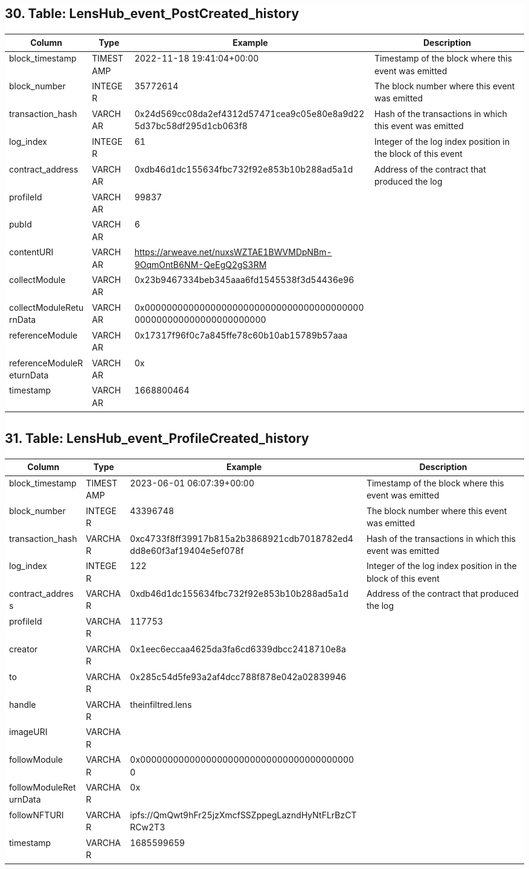 ## 30. Table: LensHub\_event\_PostCreated\_history

| Column                    | Type      | Example                                                            | Description                                                  |
| ------------------------- | --------- | ------------------------------------------------------------------ | ------------------------------------------------------------ |
| block\_timestamp          | TIMESTAMP | 2022-11-18 19:41:04+00:00                                          | Timestamp of the block where this event was emitted          |
| block\_number             | INTEGER   | 35772614                                                           | The block number where this event was emitted                |
| transaction\_hash         | VARCHAR   | 0x24d569cc08da2ef4312d57471cea9c05e80e8a9d225d37bc58df295d1cb063f8 | Hash of the transactions in which this event was emitted     |
| log\_index                | INTEGER   | 61                                                                 | Integer of the log index position in the block of this event |
| contract\_address         | VARCHAR   | 0xdb46d1dc155634fbc732f92e853b10b288ad5a1d                         | Address of the contract that produced the log                |
| profileId                 | VARCHAR   | 99837                                                              |                                                              |
| pubId                     | VARCHAR   | 6                                                                  |                                                              |
| contentURI                | VARCHAR   | https://arweave.net/nuxsWZTAE1BWVMDpNBm-9OqmOntB6NM-QeEgQ2gS3RM    |                                                              |
| collectModule             | VARCHAR   | 0x23b9467334beb345aaa6fd1545538f3d54436e96                         |                                                              |
| collectModuleReturnData   | VARCHAR   | 0x0000000000000000000000000000000000000000000000000000000000000000 |                                                              |
| referenceModule           | VARCHAR   | 0x17317f96f0c7a845ffe78c60b10ab15789b57aaa                         |                                                              |
| referenceModuleReturnData | VARCHAR   | 0x                                                                 |                                                              |
| timestamp                 | VARCHAR   | 1668800464                                                         |                                                              |

## 31. Table: LensHub\_event\_ProfileCreated\_history

| Column                 | Type      | Example                                                            | Description                                                  |
| ---------------------- | --------- | ------------------------------------------------------------------ | ------------------------------------------------------------ |
| block\_timestamp       | TIMESTAMP | 2023-06-01 06:07:39+00:00                                          | Timestamp of the block where this event was emitted          |
| block\_number          | INTEGER   | 43396748                                                           | The block number where this event was emitted                |
| transaction\_hash      | VARCHAR   | 0xc4733f8ff39917b815a2b3868921cdb7018782ed4dd8e60f3af19404e5ef078f | Hash of the transactions in which this event was emitted     |
| log\_index             | INTEGER   | 122                                                                | Integer of the log index position in the block of this event |
| contract\_address      | VARCHAR   | 0xdb46d1dc155634fbc732f92e853b10b288ad5a1d                         | Address of the contract that produced the log                |
| profileId              | VARCHAR   | 117753                                                             |                                                              |
| creator                | VARCHAR   | 0x1eec6eccaa4625da3fa6cd6339dbcc2418710e8a                         |                                                              |
| to                     | VARCHAR   | 0x285c54d5fe93a2af4dcc788f878e042a02839946                         |                                                              |
| handle                 | VARCHAR   | theinfiltred.lens                                                  |                                                              |
| imageURI               | VARCHAR   |                                                                    |                                                              |
| followModule           | VARCHAR   | 0x0000000000000000000000000000000000000000                         |                                                              |
| followModuleReturnData | VARCHAR   | 0x                                                                 |                                                              |
| followNFTURI           | VARCHAR   | ipfs://QmQwt9hFr25jzXmcfSSZppegLazndHyNtFLrBzCTRCw2T3              |                                                              |
| timestamp              | VARCHAR   | 1685599659                                                         |                                                              |
